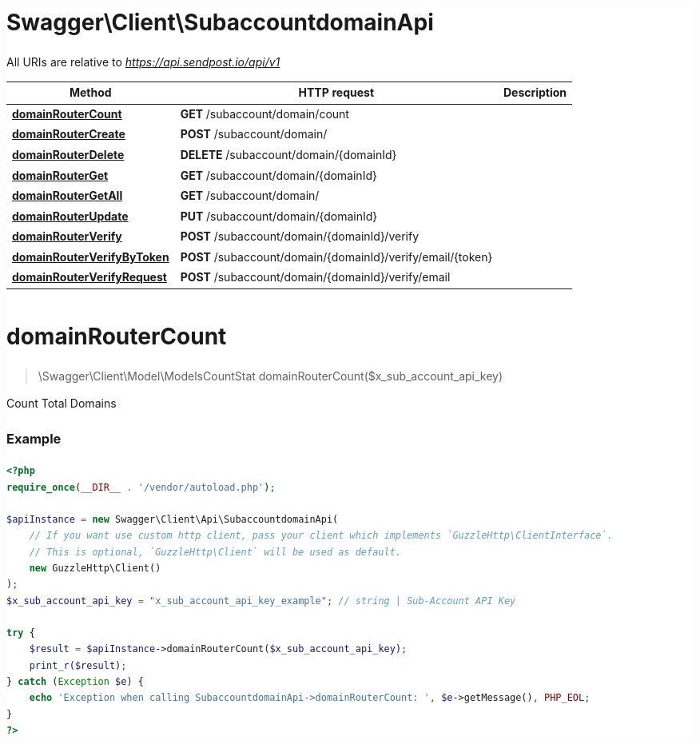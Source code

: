 # Swagger\Client\SubaccountdomainApi

All URIs are relative to *https://api.sendpost.io/api/v1*

Method | HTTP request | Description
------------- | ------------- | -------------
[**domainRouterCount**](SubaccountdomainApi.md#domainRouterCount) | **GET** /subaccount/domain/count | 
[**domainRouterCreate**](SubaccountdomainApi.md#domainRouterCreate) | **POST** /subaccount/domain/ | 
[**domainRouterDelete**](SubaccountdomainApi.md#domainRouterDelete) | **DELETE** /subaccount/domain/{domainId} | 
[**domainRouterGet**](SubaccountdomainApi.md#domainRouterGet) | **GET** /subaccount/domain/{domainId} | 
[**domainRouterGetAll**](SubaccountdomainApi.md#domainRouterGetAll) | **GET** /subaccount/domain/ | 
[**domainRouterUpdate**](SubaccountdomainApi.md#domainRouterUpdate) | **PUT** /subaccount/domain/{domainId} | 
[**domainRouterVerify**](SubaccountdomainApi.md#domainRouterVerify) | **POST** /subaccount/domain/{domainId}/verify | 
[**domainRouterVerifyByToken**](SubaccountdomainApi.md#domainRouterVerifyByToken) | **POST** /subaccount/domain/{domainId}/verify/email/{token} | 
[**domainRouterVerifyRequest**](SubaccountdomainApi.md#domainRouterVerifyRequest) | **POST** /subaccount/domain/{domainId}/verify/email | 


# **domainRouterCount**
> \Swagger\Client\Model\ModelsCountStat domainRouterCount($x_sub_account_api_key)



Count Total Domains

### Example
```php
<?php
require_once(__DIR__ . '/vendor/autoload.php');

$apiInstance = new Swagger\Client\Api\SubaccountdomainApi(
    // If you want use custom http client, pass your client which implements `GuzzleHttp\ClientInterface`.
    // This is optional, `GuzzleHttp\Client` will be used as default.
    new GuzzleHttp\Client()
);
$x_sub_account_api_key = "x_sub_account_api_key_example"; // string | Sub-Account API Key

try {
    $result = $apiInstance->domainRouterCount($x_sub_account_api_key);
    print_r($result);
} catch (Exception $e) {
    echo 'Exception when calling SubaccountdomainApi->domainRouterCount: ', $e->getMessage(), PHP_EOL;
}
?>
```
